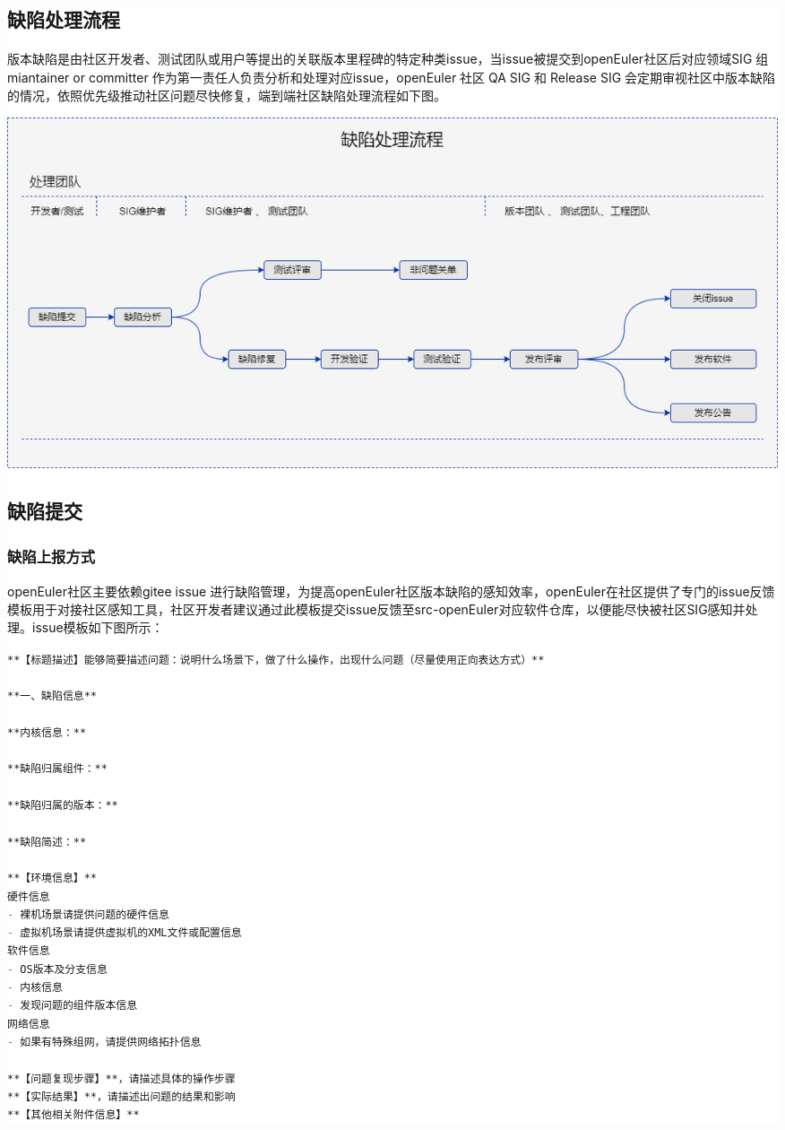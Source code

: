 

## 缺陷处理流程

版本缺陷是由社区开发者、测试团队或用户等提出的关联版本里程碑的特定种类issue，当issue被提交到openEuler社区后对应领域SIG 组miantainer or committer 作为第一责任人负责分析和处理对应issue，openEuler 社区 QA SIG 和 Release SIG 会定期审视社区中版本缺陷的情况，依照优先级推动社区问题尽快修复，端到端社区缺陷处理流程如下图。

![缺陷流程官网展示](./img.png)



## 缺陷提交

### 缺陷上报方式

openEuler社区主要依赖gitee issue 进行缺陷管理，为提高openEuler社区版本缺陷的感知效率，openEuler在社区提供了专门的issue反馈模板用于对接社区感知工具，社区开发者建议通过此模板提交issue反馈至src-openEuler对应软件仓库，以便能尽快被社区SIG感知并处理。issue模板如下图所示：

```markdown
**【标题描述】能够简要描述问题：说明什么场景下，做了什么操作，出现什么问题（尽量使用正向表达方式）**

**一、缺陷信息**

**内核信息：**

**缺陷归属组件：**

**缺陷归属的版本：**

**缺陷简述：**

**【环境信息】**
硬件信息
- 裸机场景请提供问题的硬件信息
- 虚拟机场景请提供虚拟机的XML文件或配置信息
软件信息
- OS版本及分支信息
- 内核信息
- 发现问题的组件版本信息
网络信息
- 如果有特殊组网，请提供网络拓扑信息

**【问题复现步骤】**，请描述具体的操作步骤
**【实际结果】**，请描述出问题的结果和影响
**【其他相关附件信息】**
```